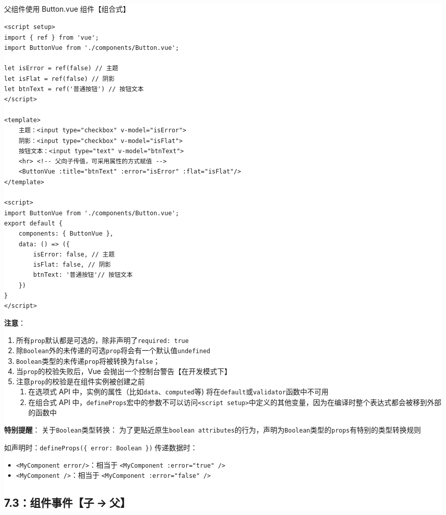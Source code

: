 父组件使用 Button.vue 组件【组合式】

```vue
<script setup>
import { ref } from 'vue';
import ButtonVue from './components/Button.vue';

let isError = ref(false) // 主题
let isFlat = ref(false) // 阴影
let btnText = ref('普通按钮') // 按钮文本
</script>

<template>
    主题：<input type="checkbox" v-model="isError">
    阴影：<input type="checkbox" v-model="isFlat">
    按钮文本：<input type="text" v-model="btnText">
    <hr> <!-- 父向子传值，可采用属性的方式赋值 -->
    <ButtonVue :title="btnText" :error="isError" :flat="isFlat"/>
</template>

<script>
import ButtonVue from './components/Button.vue';
export default {
    components: { ButtonVue },
    data: () => ({
        isError: false, // 主题
        isFlat: false, // 阴影
        btnText: '普通按钮'// 按钮文本
    })
}
</script>
```

**注意**：

1.  所有`prop`默认都是可选的，除非声明了`required: true`
2.  除`Boolean`外的未传递的可选`prop`将会有一个默认值`undefined`
3.  `Boolean`类型的未传递`prop`将被转换为`false`；
4.  当`prop`的校验失败后，Vue 会抛出一个控制台警告【在开发模式下】
5.  注意`prop`的校验是在组件实例被创建之前
    1.  在选项式 API 中，实例的属性（比如`data`、`computed`等) 将在`default`或`validator`函数中不可用
    2.  在组合式 API 中，`defineProps`宏中的参数不可以访问`<script setup>`中定义的其他变量，因为在编译时整个表达式都会被移到外部的函数中

**特别提醒**：
关于`Boolean`类型转换：
为了更贴近原生`boolean attributes`的行为，声明为`Boolean`类型的`props`有特别的类型转换规则

如声明时：`defineProps({ error: Boolean })`
传递数据时：

-   `<MyComponent error/>`：相当于 `<MyComponent :error="true" />`
-   `<MyComponent />`：相当于 `<MyComponent :error="false" />`

## 7.3：组件事件【子 -> 父】

